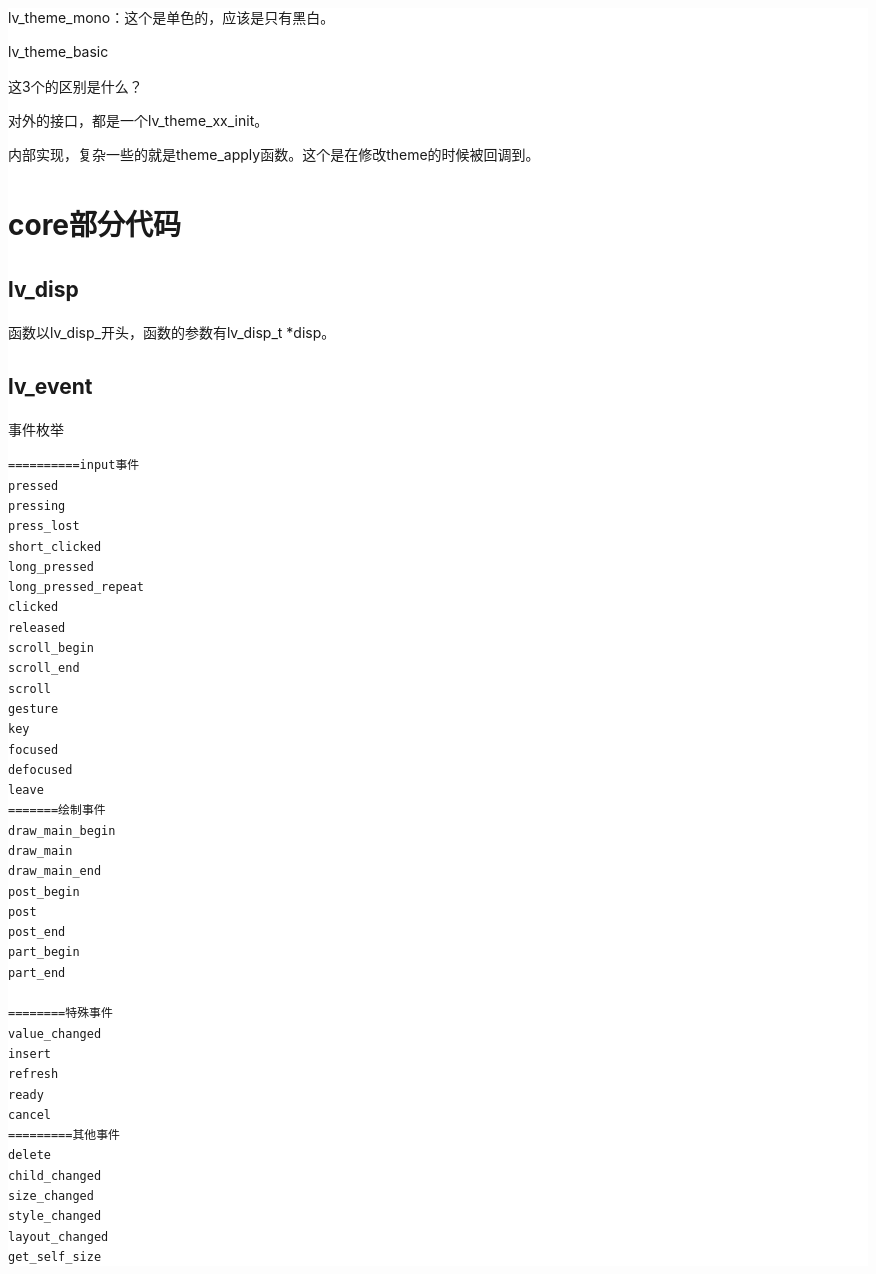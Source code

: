 lv_theme_mono：这个是单色的，应该是只有黑白。

lv_theme_basic

这3个的区别是什么？

对外的接口，都是一个lv_theme_xx_init。

内部实现，复杂一些的就是theme_apply函数。这个是在修改theme的时候被回调到。



# core部分代码

## lv_disp

函数以lv_disp_开头，函数的参数有lv_disp_t *disp。

## lv_event

事件枚举

```
==========input事件
pressed
pressing
press_lost
short_clicked
long_pressed
long_pressed_repeat
clicked
released
scroll_begin
scroll_end
scroll
gesture
key
focused
defocused
leave
=======绘制事件
draw_main_begin
draw_main
draw_main_end
post_begin
post
post_end
part_begin
part_end

========特殊事件
value_changed
insert
refresh
ready
cancel
=========其他事件
delete
child_changed
size_changed
style_changed
layout_changed
get_self_size
```
